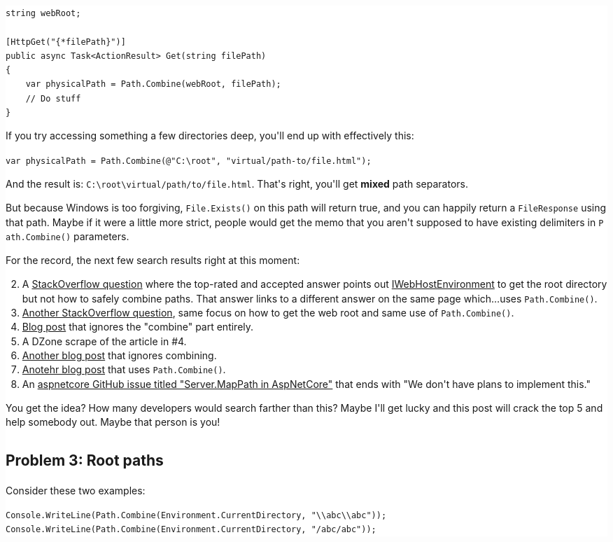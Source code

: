 ```
string webRoot;

[HttpGet("{*filePath}")]
public async Task<ActionResult> Get(string filePath)
{
    var physicalPath = Path.Combine(webRoot, filePath);
    // Do stuff
}
```

If you try accessing something a few directories deep, you'll end up with effectively this:

```
var physicalPath = Path.Combine(@"C:\root", "virtual/path-to/file.html");
```

And the result is: `C:\root\virtual/path/to/file.html`. That's right, you'll get **mixed** path separators.

But because Windows is too forgiving, `File.Exists()` on this path will return true, and you can happily return a `FileResponse` using that path. Maybe if it were a little more strict, people would get the memo that you aren't supposed to have existing delimiters in `Path.Combine()` parameters.

For the record, the next few search results right at this moment:

2. A [StackOverflow question](https://stackoverflow.com/questions/49398965/what-is-the-equivalent-of-server-mappath-in-asp-net-core) where the top-rated and accepted answer points out [IWebHostEnvironment](https://docs.microsoft.com/en-us/dotnet/api/microsoft.aspnetcore.hosting.iwebhostenvironment) to get the root directory but not how to safely combine paths. That answer links to a different answer on the same page which…uses `Path.Combine()`.
3. [Another StackOverflow question](https://stackoverflow.com/questions/43992261/how-to-get-absolute-path-in-asp-net-core-alternative-way-for-server-mappath/43992313), same focus on how to get the web root and same use of `Path.Combine()`.
4. [Blog post](https://gunnarpeipman.com/aspnet-core-content-webroot-server-mappath/) that ignores the "combine" part entirely.
5. A DZone scrape of the article in #4.
6. [Another blog post](https://inthetechpit.com/2020/02/17/how-to-use-server-mappath-in-asp-net-core/) that ignores combining.
7. [Anotehr blog post](https://kontext.tech/column/aspnet-core/228/servermappath-equivalent-in-aspnet-core-2) that uses `Path.Combine()`.
8. An [aspnetcore GitHub issue titled "Server.MapPath in AspNetCore"](https://github.com/dotnet/aspnetcore/issues/3824) that ends with "We don't have plans to implement this."

You get the idea? How many developers would search farther than this? Maybe I'll get lucky and this post will crack the top 5 and help somebody out. Maybe that person is you!

## Problem 3: Root paths

Consider these two examples:

```
Console.WriteLine(Path.Combine(Environment.CurrentDirectory, "\\abc\\abc"));
Console.WriteLine(Path.Combine(Environment.CurrentDirectory, "/abc/abc"));
```
